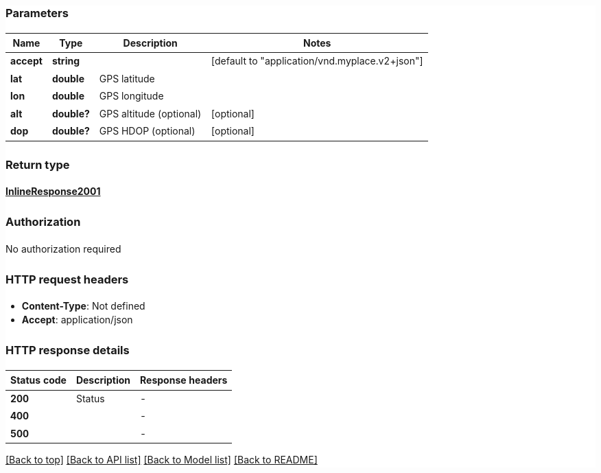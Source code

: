 ### Parameters

Name | Type | Description  | Notes
------------- | ------------- | ------------- | -------------
 **accept** | **string**|  | [default to &quot;application/vnd.myplace.v2+json&quot;]
 **lat** | **double**| GPS latitude | 
 **lon** | **double**| GPS longitude | 
 **alt** | **double?**| GPS altitude (optional) | [optional] 
 **dop** | **double?**| GPS HDOP (optional) | [optional] 

### Return type

[**InlineResponse2001**](InlineResponse2001.md)

### Authorization

No authorization required

### HTTP request headers

 - **Content-Type**: Not defined
 - **Accept**: application/json

### HTTP response details
| Status code | Description | Response headers |
|-------------|-------------|------------------|
| **200** | Status |  -  |
| **400** |  |  -  |
| **500** |  |  -  |

[[Back to top]](#) [[Back to API list]](../README.md#documentation-for-api-endpoints) [[Back to Model list]](../README.md#documentation-for-models) [[Back to README]](../README.md)

